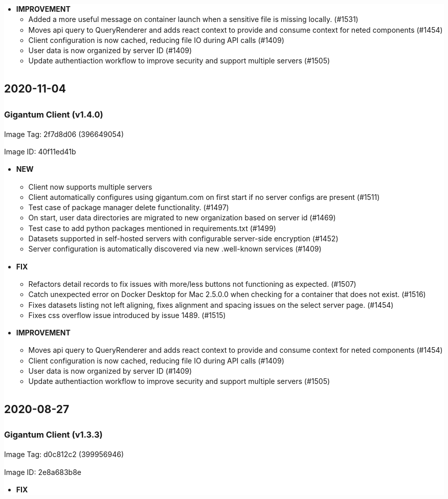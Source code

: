 - **IMPROVEMENT**
  - Added a more useful message on container launch when a sensitive file is missing locally. (#1531)
  - Moves api query to QueryRenderer and adds react context to provide and consume context for neted components (#1454)
  - Client configuration is now cached, reducing file IO during API calls (#1409)
  - User data is now organized by server ID (#1409)
  - Update authentiaction workflow to improve security and support multiple servers (#1505)

## 2020-11-04

### Gigantum Client (v1.4.0)

Image Tag: 2f7d8d06 (396649054)

Image ID: 40f11ed41b

- **NEW**

  - Client now supports multiple servers
  - Client automatically configures using gigantum.com on first start if no server configs are present (#1511)
  - Test case of package manager delete functionality. (#1497)
  - On start, user data directories are migrated to new organization based on server id (#1469)
  - Test case to add python packages mentioned in requirements.txt (#1499)
  - Datasets supported in self-hosted servers with configurable server-side encryption (#1452)
  - Server configuration is automatically discovered via new .well-known services (#1409)

- **FIX**

  - Refactors detail records to fix issues with more/less buttons not functioning as expected. (#1507)
  - Catch unexpected error on Docker Desktop for Mac 2.5.0.0 when checking for a container that does not exist. (#1516)
  - Fixes datasets listing not left aligning, fixes alignment and spacing issues on the select server page. (#1454)
  - Fixes css overflow issue introduced by issue 1489. (#1515)

- **IMPROVEMENT**
  - Moves api query to QueryRenderer and adds react context to provide and consume context for neted components (#1454)
  - Client configuration is now cached, reducing file IO during API calls (#1409)
  - User data is now organized by server ID (#1409)
  - Update authentiaction workflow to improve security and support multiple servers (#1505)

## 2020-08-27

### Gigantum Client (v1.3.3)

Image Tag: d0c812c2 (399956946)

Image ID: 2e8a683b8e

- **FIX**
